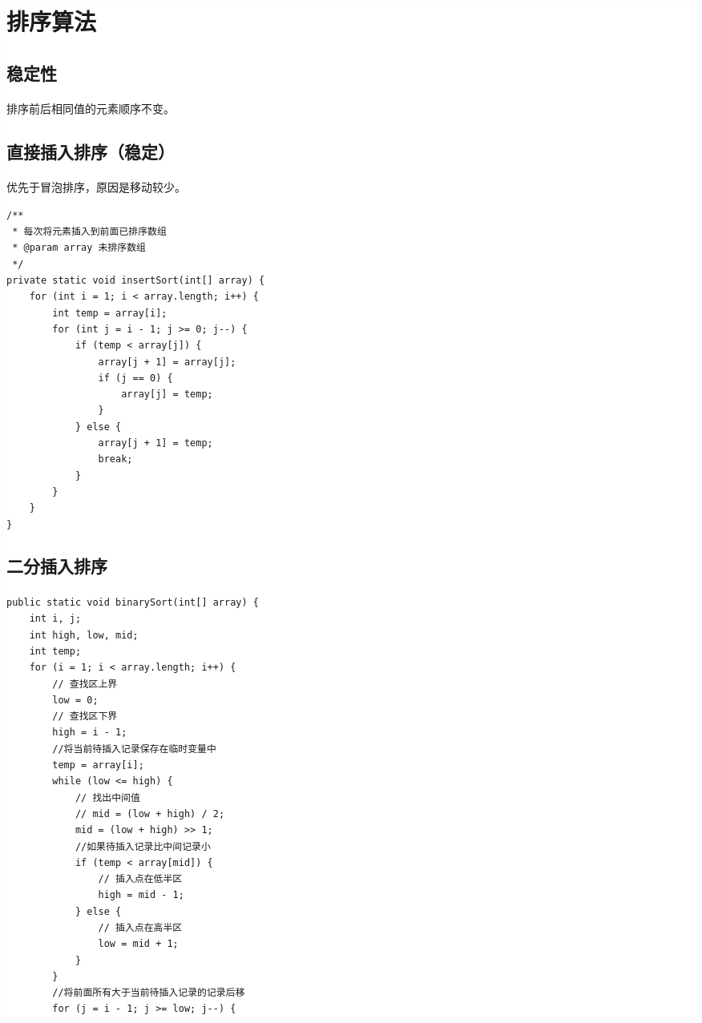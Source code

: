 # 排序算法

## 稳定性

排序前后相同值的元素顺序不变。

## 直接插入排序（稳定）

优先于冒泡排序，原因是移动较少。

```
/**
 * 每次将元素插入到前面已排序数组
 * @param array 未排序数组
 */
private static void insertSort(int[] array) {
    for (int i = 1; i < array.length; i++) {
        int temp = array[i];
        for (int j = i - 1; j >= 0; j--) {
            if (temp < array[j]) {
                array[j + 1] = array[j];
                if (j == 0) {
                    array[j] = temp;
                }
            } else {
                array[j + 1] = temp;
                break;
            }
        }
    }
}
```

## 二分插入排序

```
public static void binarySort(int[] array) {
    int i, j;
    int high, low, mid;
    int temp;
    for (i = 1; i < array.length; i++) {
        // 查找区上界
        low = 0;
        // 查找区下界
        high = i - 1;
        //将当前待插入记录保存在临时变量中
        temp = array[i];
        while (low <= high) {
            // 找出中间值
            // mid = (low + high) / 2;
            mid = (low + high) >> 1;
            //如果待插入记录比中间记录小
            if (temp < array[mid]) {
                // 插入点在低半区
                high = mid - 1;
            } else {
                // 插入点在高半区
                low = mid + 1;
            }
        }
        //将前面所有大于当前待插入记录的记录后移
        for (j = i - 1; j >= low; j--) {
```